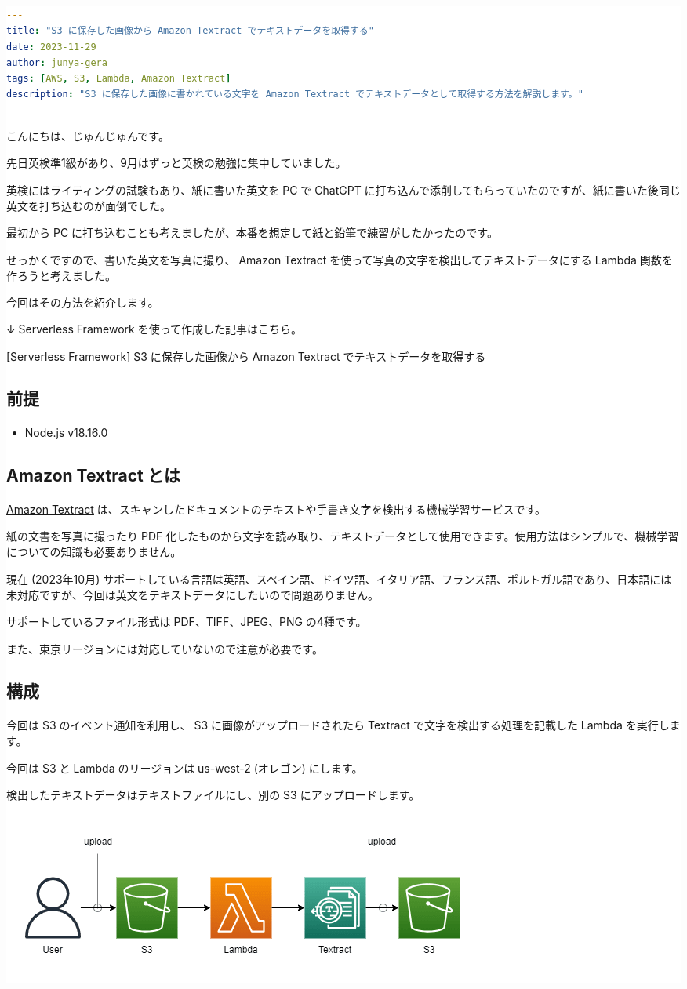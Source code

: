 ```yaml
---
title: "S3 に保存した画像から Amazon Textract でテキストデータを取得する"
date: 2023-11-29
author: junya-gera
tags: [AWS, S3, Lambda, Amazon Textract]
description: "S3 に保存した画像に書かれている文字を Amazon Textract でテキストデータとして取得する方法を解説します。"
---
```


こんにちは、じゅんじゅんです。

先日英検準1級があり、9月はずっと英検の勉強に集中していました。

英検にはライティングの試験もあり、紙に書いた英文を PC で ChatGPT に打ち込んで添削してもらっていたのですが、紙に書いた後同じ英文を打ち込むのが面倒でした。

最初から PC に打ち込むことも考えましたが、本番を想定して紙と鉛筆で練習がしたかったのです。

せっかくですので、書いた英文を写真に撮り、 Amazon Textract を使って写真の文字を検出してテキストデータにする Lambda 関数を作ろうと考えました。

今回はその方法を紹介します。

↓ Serverless Framework を使って作成した記事はこちら。

[[Serverless Framework] S3 に保存した画像から Amazon Textract でテキストデータを取得する](https://mseeeen.msen.jp/serverless-framework-s3-image-textract-text)

## 前提

- Node.js v18.16.0

## Amazon Textract とは

[Amazon Textract](https://docs.aws.amazon.com/ja_jp/textract/latest/dg/what-is.html) は、スキャンしたドキュメントのテキストや手書き文字を検出する機械学習サービスです。

紙の文書を写真に撮ったり PDF 化したものから文字を読み取り、テキストデータとして使用できます。使用方法はシンプルで、機械学習についての知識も必要ありません。

現在 (2023年10月) サポートしている言語は英語、スペイン語、ドイツ語、イタリア語、フランス語、ポルトガル語であり、日本語には未対応ですが、今回は英文をテキストデータにしたいので問題ありません。

サポートしているファイル形式は PDF、TIFF、JPEG、PNG の4種です。

また、東京リージョンには対応していないので注意が必要です。

## 構成

今回は S3 のイベント通知を利用し、 S3 に画像がアップロードされたら Textract で文字を検出する処理を記載した Lambda を実行します。

今回は S3 と Lambda のリージョンは us-west-2 (オレゴン) にします。

検出したテキストデータはテキストファイルにし、別の S3 にアップロードします。

![アーキテクチャ図](images/1.png "アーキテクチャ図")
